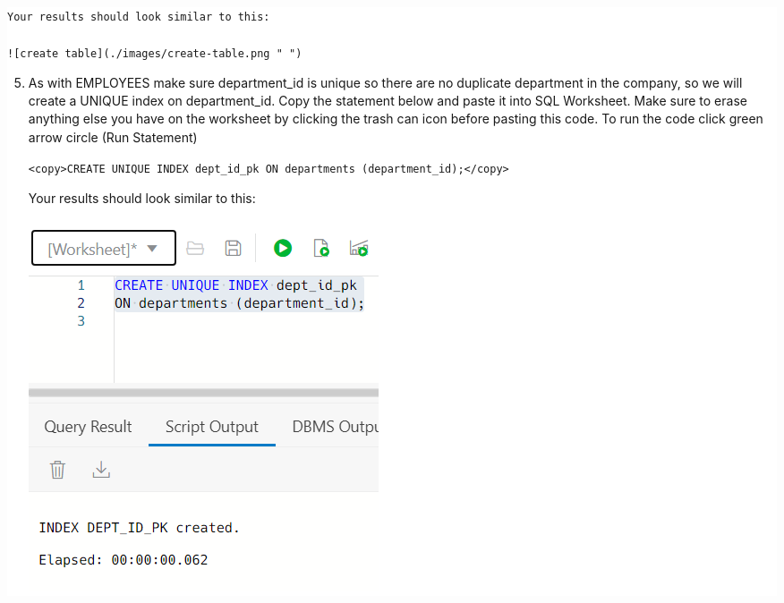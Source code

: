     Your results should look similar to this:

    ![create table](./images/create-table.png " ")

5. As with EMPLOYEES make sure department\_id is unique so there are no duplicate department in the company, so we will create a UNIQUE index on department\_id. 
Copy the statement below and paste it into SQL Worksheet. Make sure to erase anything else you have on the worksheet by clicking the trash can icon before pasting this code. To run the code click green arrow circle (Run Statement)
    ```
   <copy>CREATE UNIQUE INDEX dept_id_pk ON departments (department_id);</copy>
    ``` 
    Your results should look similar to this:

    ![create unique index dept](./images/create-unique-index-dept.png " ")
